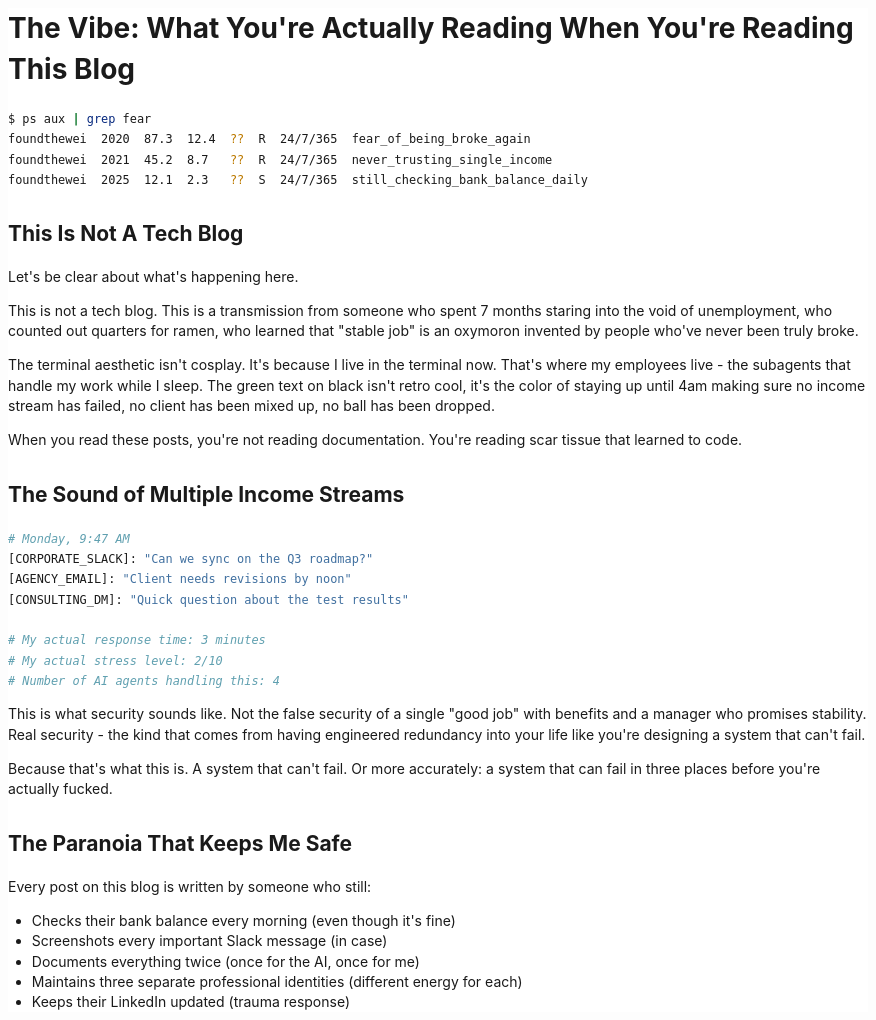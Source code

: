 # The Vibe: What You're Actually Reading When You're Reading This Blog

```bash
$ ps aux | grep fear
foundthewei  2020  87.3  12.4  ??  R  24/7/365  fear_of_being_broke_again
foundthewei  2021  45.2  8.7   ??  R  24/7/365  never_trusting_single_income
foundthewei  2025  12.1  2.3   ??  S  24/7/365  still_checking_bank_balance_daily
```

## This Is Not A Tech Blog

Let's be clear about what's happening here.

This is not a tech blog. This is a transmission from someone who spent 7 months staring into the void of unemployment, who counted out quarters for ramen, who learned that "stable job" is an oxymoron invented by people who've never been truly broke.

The terminal aesthetic isn't cosplay. It's because I live in the terminal now. That's where my employees live - the subagents that handle my work while I sleep. The green text on black isn't retro cool, it's the color of staying up until 4am making sure no income stream has failed, no client has been mixed up, no ball has been dropped.

When you read these posts, you're not reading documentation. You're reading scar tissue that learned to code.

## The Sound of Multiple Income Streams

```bash
# Monday, 9:47 AM
[CORPORATE_SLACK]: "Can we sync on the Q3 roadmap?"
[AGENCY_EMAIL]: "Client needs revisions by noon"
[CONSULTING_DM]: "Quick question about the test results"

# My actual response time: 3 minutes
# My actual stress level: 2/10
# Number of AI agents handling this: 4
```

This is what security sounds like. Not the false security of a single "good job" with benefits and a manager who promises stability. Real security - the kind that comes from having engineered redundancy into your life like you're designing a system that can't fail.

Because that's what this is. A system that can't fail. Or more accurately: a system that can fail in three places before you're actually fucked.

## The Paranoia That Keeps Me Safe

Every post on this blog is written by someone who still:

- Checks their bank balance every morning (even though it's fine)
- Screenshots every important Slack message (in case)
- Documents everything twice (once for the AI, once for me)
- Maintains three separate professional identities (different energy for each)
- Keeps their LinkedIn updated (trauma response)
